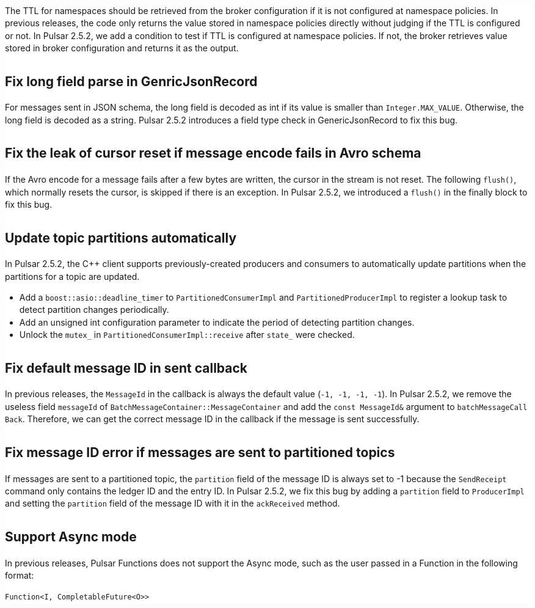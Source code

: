 The TTL for namespaces should be retrieved from the broker configuration if it is not configured at namespace policies. In previous releases, the code only returns the value stored in namespace policies directly without judging if the TTL is configured or not. In Pulsar 2.5.2, we add a condition to test if TTL is configured at namespace policies. If not, the broker retrieves value stored in broker configuration and returns it as the output.

## Fix long field parse in GenricJsonRecord

For messages sent in JSON schema, the long field is decoded as int if its value is smaller than `Integer.MAX_VALUE`. Otherwise, the long field is decoded as a string. Pulsar 2.5.2 introduces a field type check in GenericJsonRecord to fix this bug.

## Fix the leak of cursor reset if message encode fails in Avro schema

If the Avro encode for a message fails after a few bytes are written, the cursor in the stream is not reset. The following `flush()`, which normally resets the cursor, is skipped if there is an exception. In Pulsar 2.5.2, we introduced a `flush()` in the finally block to fix this bug.

## Update topic partitions automatically

In Pulsar 2.5.2, the C++ client supports previously-created producers and consumers to automatically update partitions when the partitions for a topic are updated.

- Add a `boost::asio::deadline_timer` to `PartitionedConsumerImpl` and `PartitionedProducerImpl` to register a lookup task to detect partition changes periodically.
- Add an unsigned int configuration parameter to indicate the period of detecting partition changes.
- Unlock the `mutex_` in `PartitionedConsumerImpl::receive` after `state_` were checked.

## Fix default message ID in sent callback

In previous releases, the `MessageId` in the callback is always the default value (`-1, -1, -1, -1`). In Pulsar 2.5.2, we remove the useless field `messageId` of `BatchMessageContainer::MessageContainer` and add the `const MessageId&` argument to `batchMessageCallBack`. Therefore, we can get the correct message ID in the callback if the message is sent successfully.

## Fix message ID error if messages are sent to partitioned topics

If messages are sent to a partitioned topic, the `partition` field of the message ID is always set to -1 because the `SendReceipt` command only contains the ledger ID and the entry ID. In Pulsar 2.5.2, we fix this bug by adding a `partition` field to `ProducerImpl` and setting the `partition` field of the message ID with it in the `ackReceived` method.

## Support Async mode

In previous releases, Pulsar Functions does not support the Async mode, such as the user passed in a Function in the following format:

```
Function<I, CompletableFuture<O>>
```
